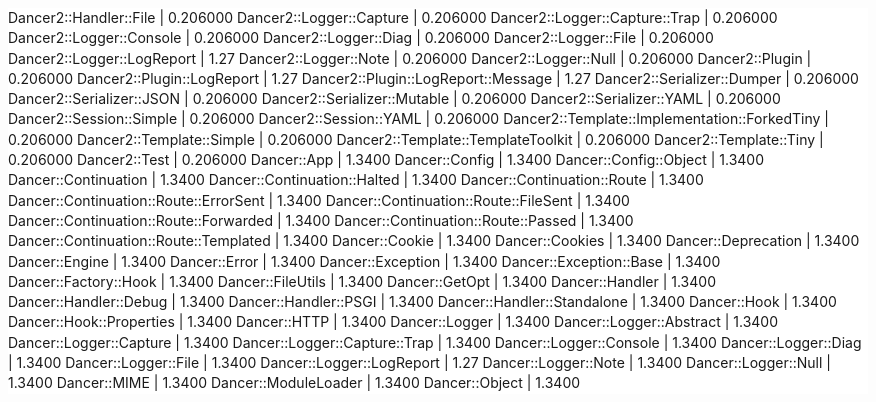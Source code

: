 Dancer2::Handler::File | 0.206000
Dancer2::Logger::Capture | 0.206000
Dancer2::Logger::Capture::Trap | 0.206000
Dancer2::Logger::Console | 0.206000
Dancer2::Logger::Diag | 0.206000
Dancer2::Logger::File | 0.206000
Dancer2::Logger::LogReport | 1.27
Dancer2::Logger::Note | 0.206000
Dancer2::Logger::Null | 0.206000
Dancer2::Plugin | 0.206000
Dancer2::Plugin::LogReport | 1.27
Dancer2::Plugin::LogReport::Message | 1.27
Dancer2::Serializer::Dumper | 0.206000
Dancer2::Serializer::JSON | 0.206000
Dancer2::Serializer::Mutable | 0.206000
Dancer2::Serializer::YAML | 0.206000
Dancer2::Session::Simple | 0.206000
Dancer2::Session::YAML | 0.206000
Dancer2::Template::Implementation::ForkedTiny | 0.206000
Dancer2::Template::Simple | 0.206000
Dancer2::Template::TemplateToolkit | 0.206000
Dancer2::Template::Tiny | 0.206000
Dancer2::Test | 0.206000
Dancer::App | 1.3400
Dancer::Config | 1.3400
Dancer::Config::Object | 1.3400
Dancer::Continuation | 1.3400
Dancer::Continuation::Halted | 1.3400
Dancer::Continuation::Route | 1.3400
Dancer::Continuation::Route::ErrorSent | 1.3400
Dancer::Continuation::Route::FileSent | 1.3400
Dancer::Continuation::Route::Forwarded | 1.3400
Dancer::Continuation::Route::Passed | 1.3400
Dancer::Continuation::Route::Templated | 1.3400
Dancer::Cookie | 1.3400
Dancer::Cookies | 1.3400
Dancer::Deprecation | 1.3400
Dancer::Engine | 1.3400
Dancer::Error | 1.3400
Dancer::Exception | 1.3400
Dancer::Exception::Base | 1.3400
Dancer::Factory::Hook | 1.3400
Dancer::FileUtils | 1.3400
Dancer::GetOpt | 1.3400
Dancer::Handler | 1.3400
Dancer::Handler::Debug | 1.3400
Dancer::Handler::PSGI | 1.3400
Dancer::Handler::Standalone | 1.3400
Dancer::Hook | 1.3400
Dancer::Hook::Properties | 1.3400
Dancer::HTTP | 1.3400
Dancer::Logger | 1.3400
Dancer::Logger::Abstract | 1.3400
Dancer::Logger::Capture | 1.3400
Dancer::Logger::Capture::Trap | 1.3400
Dancer::Logger::Console | 1.3400
Dancer::Logger::Diag | 1.3400
Dancer::Logger::File | 1.3400
Dancer::Logger::LogReport | 1.27
Dancer::Logger::Note | 1.3400
Dancer::Logger::Null | 1.3400
Dancer::MIME | 1.3400
Dancer::ModuleLoader | 1.3400
Dancer::Object | 1.3400